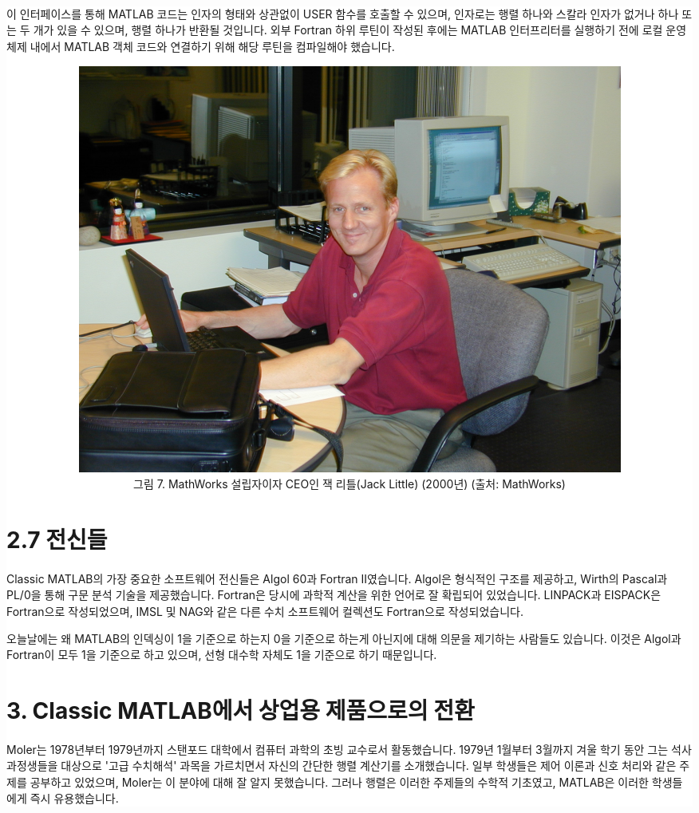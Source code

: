 이 인터페이스를 통해 MATLAB 코드는 인자의 형태와 상관없이 USER 함수를 호출할 수 있으며, 인자로는 행렬 하나와 스칼라 인자가 없거나 하나 또는 두 개가 있을 수 있으며, 행렬 하나가 반환될 것입니다. 외부 Fortran 하위 루틴이 작성된 후에는 MATLAB 인터프리터를 실행하기 전에 로컬 운영 체제 내에서 MATLAB 객체 코드와 연결하기 위해 해당 루틴을 컴파일해야 했습니다.


<p align = "center">
    <img src= "https://raw.githubusercontent.com/matlabtutorial/matlabtutorial.github.io/main/images/blog_posts/2023-07-27-A_history_of_MATLAB/fig7.png">
    <br>
    그림 7. MathWorks 설립자이자 CEO인 잭 리틀(Jack Little) (2000년) (출처: MathWorks)
</p>

# 2.7 전신들

Classic MATLAB의 가장 중요한 소프트웨어 전신들은 Algol 60과 Fortran II였습니다. Algol은 형식적인 구조를 제공하고, Wirth의 Pascal과 PL/0을 통해 구문 분석 기술을 제공했습니다. Fortran은 당시에 과학적 계산을 위한 언어로 잘 확립되어 있었습니다. LINPACK과 EISPACK은 Fortran으로 작성되었으며, IMSL 및 NAG와 같은 다른 수치 소프트웨어 컬렉션도 Fortran으로 작성되었습니다.

오늘날에는 왜 MATLAB의 인덱싱이 1을 기준으로 하는지 0을 기준으로 하는게 아닌지에 대해 의문을 제기하는 사람들도 있습니다. 이것은 Algol과 Fortran이 모두 1을 기준으로 하고 있으며, 선형 대수학 자체도 1을 기준으로 하기 때문입니다.

# 3. Classic MATLAB에서 상업용 제품으로의 전환

Moler는 1978년부터 1979년까지 스탠포드 대학에서 컴퓨터 과학의 초빙 교수로서 활동했습니다. 1979년 1월부터 3월까지 겨울 학기 동안 그는 석사과정생들을 대상으로 '고급 수치해석' 과목을 가르치면서 자신의 간단한 행렬 계산기를 소개했습니다. 일부 학생들은 제어 이론과 신호 처리와 같은 주제를 공부하고 있었으며, Moler는 이 분야에 대해 잘 알지 못했습니다. 그러나 행렬은 이러한 주제들의 수학적 기초였고, MATLAB은 이러한 학생들에게 즉시 유용했습니다.
